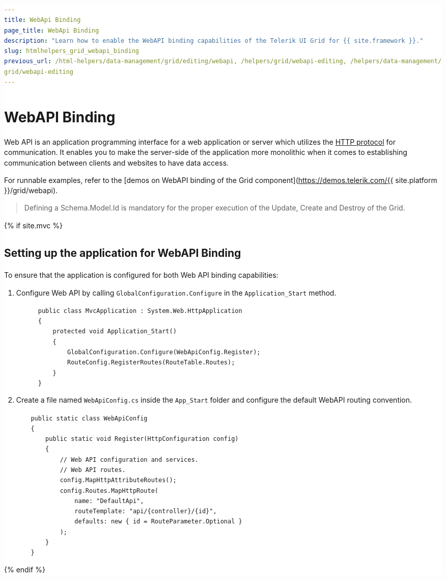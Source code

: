 ```yaml
---
title: WebApi Binding
page_title: WebApi Binding
description: "Learn how to enable the WebAPI binding capabilities of the Telerik UI Grid for {{ site.framework }}."
slug: htmlhelpers_grid_webapi_binding
previous_url: /html-helpers/data-management/grid/editing/webapi, /helpers/grid/webapi-editing, /helpers/data-management/grid/webapi-editing
---
```


# WebAPI Binding

Web API is an application programming interface for a web application or server which utilizes the [HTTP protocol](https://developer.mozilla.org/en-US/docs/Web/HTTP/Overview) for communication. It enables you to make the server-side of the application more monolithic when it comes to establishing communication between clients and websites to have data access.

For runnable examples, refer to the [demos on WebAPI binding of the Grid component](https://demos.telerik.com/{{ site.platform }}/grid/webapi).

> Defining a Schema.Model.Id is mandatory for the proper execution of the Update, Create and Destroy of the Grid.

{% if site.mvc %}
## Setting up the application for WebAPI Binding

To ensure that the application is configured for both Web API binding capabilities:

1. Configure Web API by calling `GlobalConfiguration.Configure` in the `Application_Start` method.
    ```
          public class MvcApplication : System.Web.HttpApplication
          {
              protected void Application_Start()
              {
                  GlobalConfiguration.Configure(WebApiConfig.Register);
                  RouteConfig.RegisterRoutes(RouteTable.Routes);
              }
          }
    ```

1. Create a file named `WebApiConfig.cs` inside the `App_Start` folder and configure the default WebAPI routing convention.
    ```
        public static class WebApiConfig
        {
            public static void Register(HttpConfiguration config)
            {
                // Web API configuration and services.
                // Web API routes.
                config.MapHttpAttributeRoutes();
                config.Routes.MapHttpRoute(
                    name: "DefaultApi",
                    routeTemplate: "api/{controller}/{id}",
                    defaults: new { id = RouteParameter.Optional }
                );
            }
        }
    ```
{% endif %}
